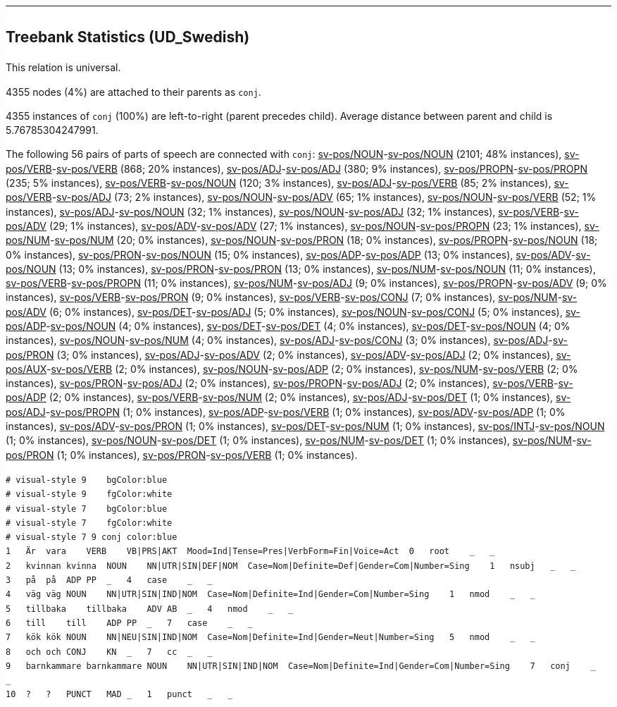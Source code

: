 

--------------------------------------------------------------------------------

## Treebank Statistics (UD_Swedish)

This relation is universal.

4355 nodes (4%) are attached to their parents as `conj`.

4355 instances of `conj` (100%) are left-to-right (parent precedes child).
Average distance between parent and child is 5.76785304247991.

The following 56 pairs of parts of speech are connected with `conj`: [sv-pos/NOUN]()-[sv-pos/NOUN]() (2101; 48% instances), [sv-pos/VERB]()-[sv-pos/VERB]() (868; 20% instances), [sv-pos/ADJ]()-[sv-pos/ADJ]() (380; 9% instances), [sv-pos/PROPN]()-[sv-pos/PROPN]() (235; 5% instances), [sv-pos/VERB]()-[sv-pos/NOUN]() (120; 3% instances), [sv-pos/ADJ]()-[sv-pos/VERB]() (85; 2% instances), [sv-pos/VERB]()-[sv-pos/ADJ]() (73; 2% instances), [sv-pos/NOUN]()-[sv-pos/ADV]() (65; 1% instances), [sv-pos/NOUN]()-[sv-pos/VERB]() (52; 1% instances), [sv-pos/ADJ]()-[sv-pos/NOUN]() (32; 1% instances), [sv-pos/NOUN]()-[sv-pos/ADJ]() (32; 1% instances), [sv-pos/VERB]()-[sv-pos/ADV]() (29; 1% instances), [sv-pos/ADV]()-[sv-pos/ADV]() (27; 1% instances), [sv-pos/NOUN]()-[sv-pos/PROPN]() (23; 1% instances), [sv-pos/NUM]()-[sv-pos/NUM]() (20; 0% instances), [sv-pos/NOUN]()-[sv-pos/PRON]() (18; 0% instances), [sv-pos/PROPN]()-[sv-pos/NOUN]() (18; 0% instances), [sv-pos/PRON]()-[sv-pos/NOUN]() (15; 0% instances), [sv-pos/ADP]()-[sv-pos/ADP]() (13; 0% instances), [sv-pos/ADV]()-[sv-pos/NOUN]() (13; 0% instances), [sv-pos/PRON]()-[sv-pos/PRON]() (13; 0% instances), [sv-pos/NUM]()-[sv-pos/NOUN]() (11; 0% instances), [sv-pos/VERB]()-[sv-pos/PROPN]() (11; 0% instances), [sv-pos/NUM]()-[sv-pos/ADJ]() (9; 0% instances), [sv-pos/PROPN]()-[sv-pos/ADV]() (9; 0% instances), [sv-pos/VERB]()-[sv-pos/PRON]() (9; 0% instances), [sv-pos/VERB]()-[sv-pos/CONJ]() (7; 0% instances), [sv-pos/NUM]()-[sv-pos/ADV]() (6; 0% instances), [sv-pos/DET]()-[sv-pos/ADJ]() (5; 0% instances), [sv-pos/NOUN]()-[sv-pos/CONJ]() (5; 0% instances), [sv-pos/ADP]()-[sv-pos/NOUN]() (4; 0% instances), [sv-pos/DET]()-[sv-pos/DET]() (4; 0% instances), [sv-pos/DET]()-[sv-pos/NOUN]() (4; 0% instances), [sv-pos/NOUN]()-[sv-pos/NUM]() (4; 0% instances), [sv-pos/ADJ]()-[sv-pos/CONJ]() (3; 0% instances), [sv-pos/ADJ]()-[sv-pos/PRON]() (3; 0% instances), [sv-pos/ADJ]()-[sv-pos/ADV]() (2; 0% instances), [sv-pos/ADV]()-[sv-pos/ADJ]() (2; 0% instances), [sv-pos/AUX]()-[sv-pos/VERB]() (2; 0% instances), [sv-pos/NOUN]()-[sv-pos/ADP]() (2; 0% instances), [sv-pos/NUM]()-[sv-pos/VERB]() (2; 0% instances), [sv-pos/PRON]()-[sv-pos/ADJ]() (2; 0% instances), [sv-pos/PROPN]()-[sv-pos/ADJ]() (2; 0% instances), [sv-pos/VERB]()-[sv-pos/ADP]() (2; 0% instances), [sv-pos/VERB]()-[sv-pos/NUM]() (2; 0% instances), [sv-pos/ADJ]()-[sv-pos/DET]() (1; 0% instances), [sv-pos/ADJ]()-[sv-pos/PROPN]() (1; 0% instances), [sv-pos/ADP]()-[sv-pos/VERB]() (1; 0% instances), [sv-pos/ADV]()-[sv-pos/ADP]() (1; 0% instances), [sv-pos/ADV]()-[sv-pos/PRON]() (1; 0% instances), [sv-pos/DET]()-[sv-pos/NUM]() (1; 0% instances), [sv-pos/INTJ]()-[sv-pos/NOUN]() (1; 0% instances), [sv-pos/NOUN]()-[sv-pos/DET]() (1; 0% instances), [sv-pos/NUM]()-[sv-pos/DET]() (1; 0% instances), [sv-pos/NUM]()-[sv-pos/PRON]() (1; 0% instances), [sv-pos/PRON]()-[sv-pos/VERB]() (1; 0% instances).


~~~ conllu
# visual-style 9	bgColor:blue
# visual-style 9	fgColor:white
# visual-style 7	bgColor:blue
# visual-style 7	fgColor:white
# visual-style 7 9 conj	color:blue
1	Är	vara	VERB	VB|PRS|AKT	Mood=Ind|Tense=Pres|VerbForm=Fin|Voice=Act	0	root	_	_
2	kvinnan	kvinna	NOUN	NN|UTR|SIN|DEF|NOM	Case=Nom|Definite=Def|Gender=Com|Number=Sing	1	nsubj	_	_
3	på	på	ADP	PP	_	4	case	_	_
4	väg	väg	NOUN	NN|UTR|SIN|IND|NOM	Case=Nom|Definite=Ind|Gender=Com|Number=Sing	1	nmod	_	_
5	tillbaka	tillbaka	ADV	AB	_	4	nmod	_	_
6	till	till	ADP	PP	_	7	case	_	_
7	kök	kök	NOUN	NN|NEU|SIN|IND|NOM	Case=Nom|Definite=Ind|Gender=Neut|Number=Sing	5	nmod	_	_
8	och	och	CONJ	KN	_	7	cc	_	_
9	barnkammare	barnkammare	NOUN	NN|UTR|SIN|IND|NOM	Case=Nom|Definite=Ind|Gender=Com|Number=Sing	7	conj	_	_
10	?	?	PUNCT	MAD	_	1	punct	_	_

~~~